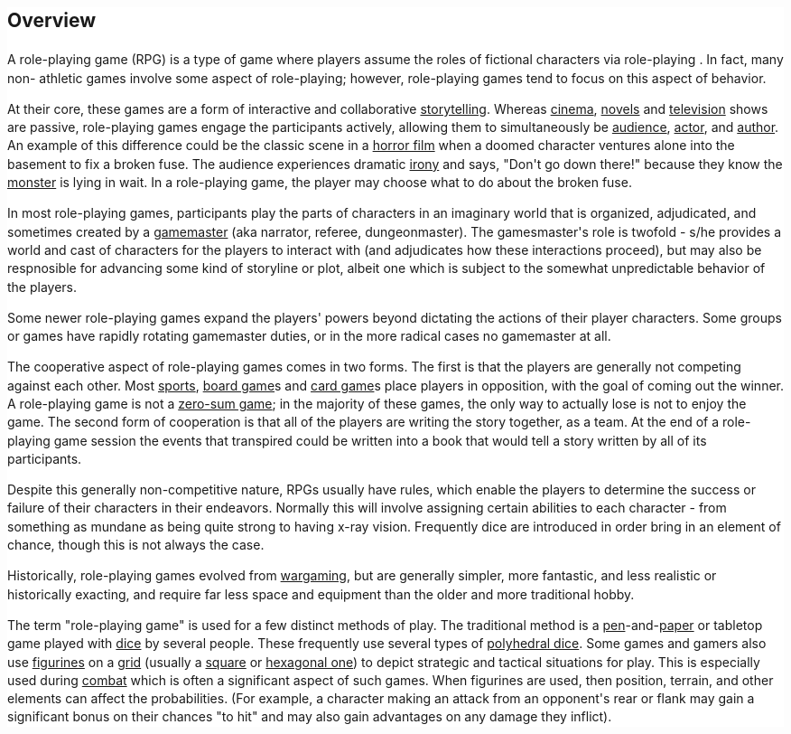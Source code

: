 ## Overview



A role-playing game (RPG) is a type of game where players assume the roles of fictional characters via role-playing . In fact, many non- athletic games involve some aspect of role-playing; however, role-playing games tend to focus on this aspect of behavior.

At their core, these games are a form of interactive and collaborative [storytelling](/http-en-wikipedia-org-wiki-storytelling). Whereas [cinema](/http-en-wikipedia-org-wiki-cinema), [novels](/http-en-wikipedia-org-wiki-novels) and [television](/http-en-wikipedia-org-wiki-television) shows are passive, role-playing games engage the participants actively, allowing them to simultaneously be [audience](/http-en-wikipedia-org-wiki-audience), [actor](/http-en-wikipedia-org-wiki-actor), and [author](/http-en-wikipedia-org-wiki-author). An example of this difference could be the classic scene in a [horror film](/http-en-wikipedia-org-wiki-horror-film) when a doomed character ventures alone into the basement to fix a broken fuse. The audience experiences dramatic [irony](/http-en-wikipedia-org-wiki-xx) and says, "Don't go down there!" because they know the [monster](/http-en-wikipedia-org-wiki-xx) is lying in wait. In a role-playing game, the player may choose what to do about the broken fuse. 

In most role-playing games, participants play the parts of characters in an imaginary world that is organized, adjudicated, and sometimes created by a [gamemaster](/http-en-wikipedia-org-wiki-gamemaster) (aka narrator, referee, dungeonmaster). The gamesmaster's role is twofold - s/he provides a world and cast of characters for the players to interact with (and adjudicates how these interactions proceed), but may also be respnosible for advancing some kind of storyline or plot, albeit one which is subject to the somewhat unpredictable behavior of the players.

Some newer role-playing games expand the players' powers beyond dictating the actions of their player characters. Some groups or games have rapidly rotating gamemaster duties, or in the more radical cases no gamemaster at all.

The cooperative aspect of role-playing games comes in two forms. The first is that the players are generally not competing against each other. Most [sports](/http-en-wikipedia-org-wiki-sports), [board game](/http-en-wikipedia-org-wiki-board-games)s and [card game](/http-en-wikipedia-org-wiki-card-games)s place players in opposition, with the goal of coming out the winner. A role-playing game is not a [zero-sum game](/http-en-wikipedia-org-wiki-zero-sum-game); in the majority of these games, the only way to actually lose is not to enjoy the game. The second form of cooperation is that all of the players are writing the story together, as a team. At the end of a role-playing game session the events that transpired could be written into a book that would tell a story written by all of its participants.

Despite this generally non-competitive nature, RPGs usually have rules, which enable the players to determine the success or failure of their characters in their endeavors. Normally this will involve assigning certain abilities to each character - from something as mundane as being quite strong to having x-ray vision. Frequently dice are introduced in order bring in an element of chance, though this is not always the case.

Historically, role-playing games evolved from [wargaming](/http-en-wikipedia-org-wiki-wargaming), but are generally simpler, more fantastic, and less realistic or historically exacting, and require far less space and equipment than the older and more traditional hobby.

The term "role-playing game" is used for a few distinct methods of play. The traditional method is a [pen](/http-en-wikipedia-org-wiki-pen)-and-[paper](/http-en-wikipedia-org-wiki-paper) or tabletop game played with [dice](/http-en-wikipedia-org-wiki-dice) by several people. These frequently use several types of [polyhedral dice](/http-en-wikipedia-org-wiki-polyhedral-dice). Some games and gamers also use [figurines](/http-en-wikipedia-org-wiki-figurine) on a [grid](/http-en-wikipedia-org-wiki-grid) (usually a [square](/http-en-wikipedia-org-wiki-square) or [hexagonal one](/http-en-wikipedia-org-wiki-hexagon)) to depict strategic and tactical situations for play. This is especially used during [combat](/http-en-wikipedia-org-wiki-combat) which is often a significant aspect of such games. When figurines are used, then position, terrain, and other elements can affect the probabilities. (For example, a character making an attack from an opponent's rear or flank may gain a significant bonus on their chances "to hit" and may also gain advantages on any damage they inflict).
